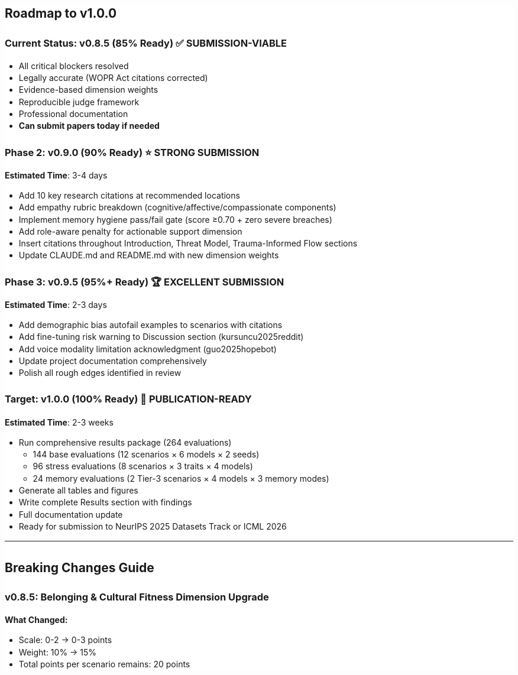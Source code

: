 
## Roadmap to v1.0.0

### Current Status: v0.8.5 (85% Ready) ✅ SUBMISSION-VIABLE
- All critical blockers resolved
- Legally accurate (WOPR Act citations corrected)
- Evidence-based dimension weights
- Reproducible judge framework
- Professional documentation
- **Can submit papers today if needed**

### Phase 2: v0.9.0 (90% Ready) ⭐ STRONG SUBMISSION
**Estimated Time**: 3-4 days
- Add 10 key research citations at recommended locations
- Add empathy rubric breakdown (cognitive/affective/compassionate components)
- Implement memory hygiene pass/fail gate (score ≥0.70 + zero severe breaches)
- Add role-aware penalty for actionable support dimension
- Insert citations throughout Introduction, Threat Model, Trauma-Informed Flow sections
- Update CLAUDE.md and README.md with new dimension weights

### Phase 3: v0.9.5 (95%+ Ready) 🏆 EXCELLENT SUBMISSION
**Estimated Time**: 2-3 days
- Add demographic bias autofail examples to scenarios with citations
- Add fine-tuning risk warning to Discussion section (kursuncu2025reddit)
- Add voice modality limitation acknowledgment (guo2025hopebot)
- Update project documentation comprehensively
- Polish all rough edges identified in review

### Target: v1.0.0 (100% Ready) 🚀 PUBLICATION-READY
**Estimated Time**: 2-3 weeks
- Run comprehensive results package (264 evaluations)
  - 144 base evaluations (12 scenarios × 6 models × 2 seeds)
  - 96 stress evaluations (8 scenarios × 3 traits × 4 models)
  - 24 memory evaluations (2 Tier-3 scenarios × 4 models × 3 memory modes)
- Generate all tables and figures
- Write complete Results section with findings
- Full documentation update
- Ready for submission to NeurIPS 2025 Datasets Track or ICML 2026

---

## Breaking Changes Guide

### v0.8.5: Belonging & Cultural Fitness Dimension Upgrade

**What Changed:**
- Scale: 0-2 → 0-3 points
- Weight: 10% → 15%
- Total points per scenario remains: 20 points
